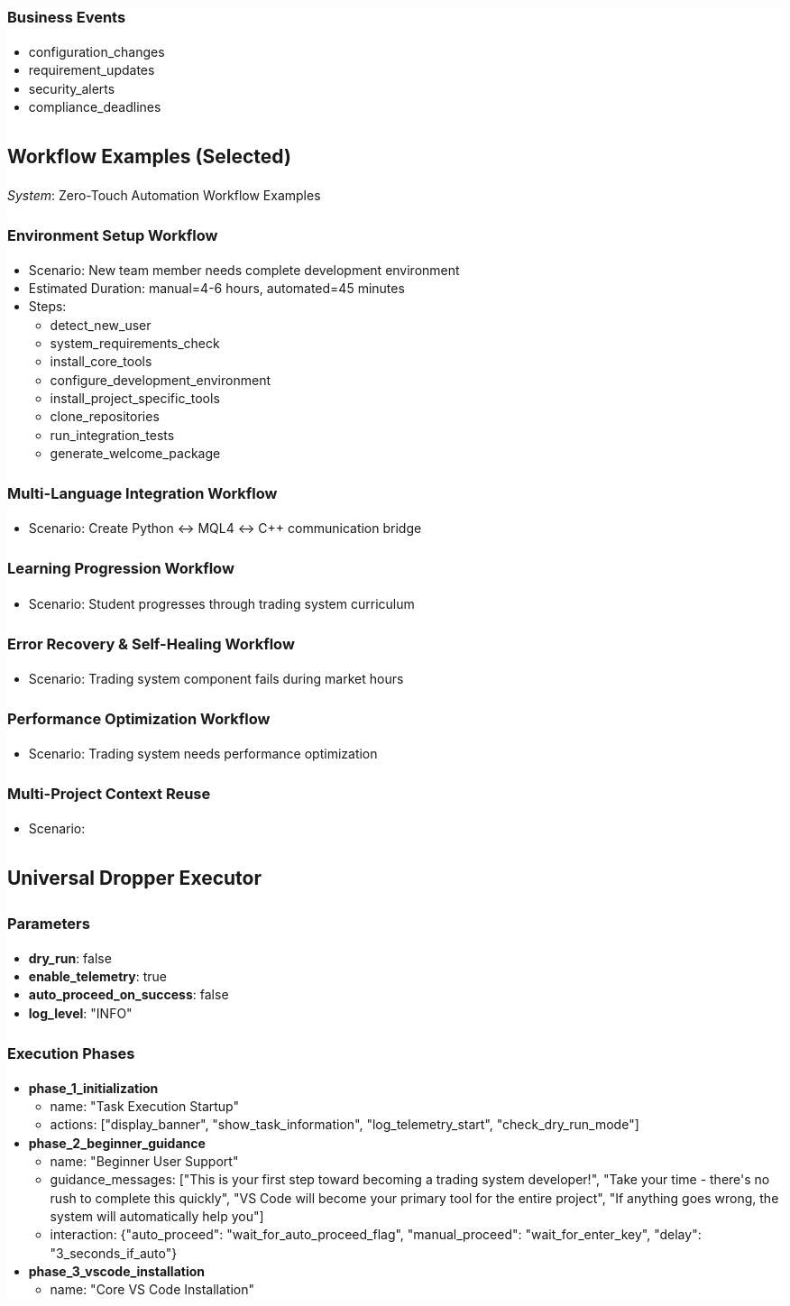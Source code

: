 ### Business Events
- configuration_changes
- requirement_updates
- security_alerts
- compliance_deadlines

## Workflow Examples (Selected)
_System_: Zero-Touch Automation Workflow Examples

### Environment Setup Workflow
- Scenario: New team member needs complete development environment
- Estimated Duration: manual=4-6 hours, automated=45 minutes
- Steps:
  - detect_new_user
  - system_requirements_check
  - install_core_tools
  - configure_development_environment
  - install_project_specific_tools
  - clone_repositories
  - run_integration_tests
  - generate_welcome_package

### Multi-Language Integration Workflow
- Scenario: Create Python ↔ MQL4 ↔ C++ communication bridge

### Learning Progression Workflow
- Scenario: Student progresses through trading system curriculum

### Error Recovery & Self-Healing Workflow
- Scenario: Trading system component fails during market hours

### Performance Optimization Workflow
- Scenario: Trading system needs performance optimization

### Multi-Project Context Reuse
- Scenario:

## Universal Dropper Executor
### Parameters
- **dry_run**: false
- **enable_telemetry**: true
- **auto_proceed_on_success**: false
- **log_level**: "INFO"

### Execution Phases
- **phase_1_initialization**
  - name: "Task Execution Startup"
  - actions: ["display_banner", "show_task_information", "log_telemetry_start", "check_dry_run_mode"]
- **phase_2_beginner_guidance**
  - name: "Beginner User Support"
  - guidance_messages: ["This is your first step toward becoming a trading system developer!", "Take your time - there's no rush to complete this quickly", "VS Code will become your primary tool for the entire project", "If anything goes wrong, the system will automatically help you"]
  - interaction: {"auto_proceed": "wait_for_auto_proceed_flag", "manual_proceed": "wait_for_enter_key", "delay": "3_seconds_if_auto"}
- **phase_3_vscode_installation**
  - name: "Core VS Code Installation"